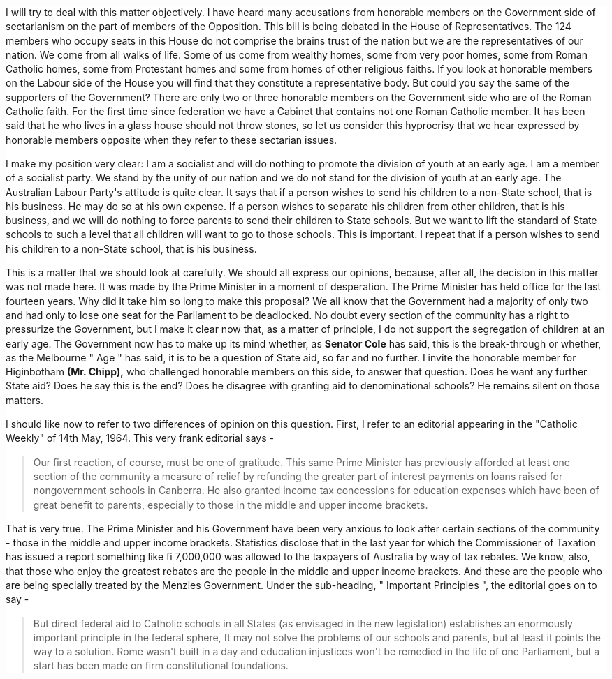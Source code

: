 I will try to deal with this matter objectively. I have heard many accusations from honorable members on the Government side of sectarianism on the part of members of the Opposition. This bill is being debated in the House of Representatives. The 124 members who occupy seats in this House do not comprise the brains trust of the nation but we are the representatives of our nation. We come from all walks of life. Some of us come from wealthy homes, some from very poor homes, some from Roman Catholic homes, some from Protestant homes and some from homes of other religious faiths. If you look at honorable members on the Labour side of the House you will find that they constitute a representative body. But could you say the same of the supporters of the Government? There are only two or three honorable members on the Government side who are of the Roman Catholic faith. For the first time since federation we have a Cabinet that contains not one Roman Catholic member. It has been said that he who lives in a glass house should not throw stones, so let us consider this hyprocrisy that we hear expressed by honorable members opposite when they refer to these sectarian issues. 

I make my position very clear: I am a socialist and will do nothing to promote the division of youth at an early age. I am a member of a socialist party. We stand by the unity of our nation and we do not stand for the division of youth at an early age. The Australian Labour Party's attitude is quite clear. It says that if a person wishes to send his children to a non-State school, that is his business. He may do so at his own expense. If a person wishes to separate his children from other children, that is his business, and we will do nothing to force parents to send their children to State schools. But we want to lift the standard of State schools to such a level that all children will want to go to those schools. This is important. I repeat that if a person wishes to send his children to a non-State school, that is his business. 

This is a matter that we should look at carefully. We should all express our opinions, because, after all, the decision in this matter was not made here. It was made by the Prime Minister in a moment of desperation. The Prime Minister has held office for the last fourteen years. Why did it take him so long to make this proposal? We all know that the Government had a majority of only two and had only to lose one seat for the Parliament to be deadlocked. No doubt every section of the community has a right to pressurize the Government, but I make it clear now that, as a matter of principle, I do not support the segregation of children at an early age. The Government now has to make up its mind whether, as  **Senator Cole**  has said, this is the break-through or whether, as the Melbourne " Age " has said, it is to be a question of State aid, so far and no further. I invite the honorable member for Higinbotham  **(Mr. Chipp),**  who challenged honorable members on this side, to answer that question. Does he want any further State aid? Does he say this is the end? Does he disagree with granting aid to denominational schools? He remains silent on those matters. 

I should like now to refer to two differences of opinion on this question. First, I refer to an editorial appearing in the "Catholic Weekly" of 14th May, 1964. This very frank editorial says - 

  >Our first reaction, of course, must be one of gratitude. This same Prime Minister has previously afforded at least one section of the community a measure of relief by refunding the greater part of interest payments on loans raised for nongovernment schools in Canberra. He also granted income tax concessions for education expenses which have been of great benefit to parents, especially to those in the middle and upper income brackets. 

That is very true. The Prime Minister and his Government have been very anxious to look after certain sections of the community - those in the middle and upper income brackets. Statistics disclose that in the last year for which the Commissioner of Taxation has issued a report something like fi 7,000,000 was allowed to the taxpayers of Australia by way of tax rebates. We know, also, that those who enjoy the greatest rebates are the people in the middle and upper income brackets. And these are the people who are being specially treated by the Menzies Government. Under the sub-heading, " Important Principles ", the editorial goes on to say - 

  >But direct federal aid to Catholic schools in all States (as envisaged in the new legislation) establishes an enormously important principle in the federal sphere, ft may not solve the problems of our schools and parents, but at least it points the way to a solution. Rome wasn't built in a day and education injustices won't be remedied in the life of one Parliament, but a start has been made on firm constitutional foundations. 
